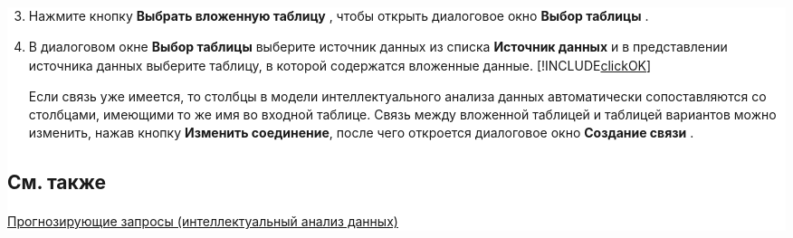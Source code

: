 3.  Нажмите кнопку **Выбрать вложенную таблицу** , чтобы открыть диалоговое окно **Выбор таблицы** .  
  
4.  В диалоговом окне **Выбор таблицы** выберите источник данных из списка **Источник данных** и в представлении источника данных выберите таблицу, в которой содержатся вложенные данные. [!INCLUDE[clickOK](../../includes/clickok-md.md)]  
  
     Если связь уже имеется, то столбцы в модели интеллектуального анализа данных автоматически сопоставляются со столбцами, имеющими то же имя во входной таблице. Связь между вложенной таблицей и таблицей вариантов можно изменить, нажав кнопку **Изменить соединение**, после чего откроется диалоговое окно **Создание связи** .  
  
## <a name="see-also"></a>См. также  
 [Прогнозирующие запросы (интеллектуальный анализ данных)](../../analysis-services/data-mining/prediction-queries-data-mining.md)  
  
  
